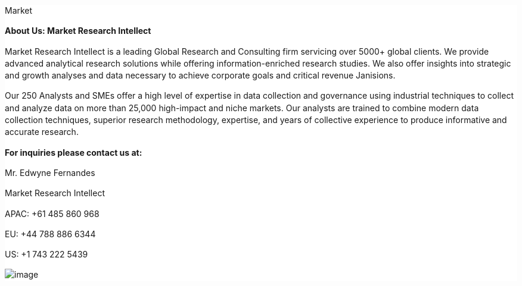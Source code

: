 Market</a></span></p><p><strong><span class="font-[700]">About Us: Market Research Intellect</span></strong></p><p><span class="">Market Research Intellect is a leading Global Research and Consulting firm servicing over 5000+ global clients. We provide advanced analytical research solutions while offering information-enriched research studies.&nbsp;</span>We also offer insights into strategic and growth analyses and data necessary to achieve corporate goals and critical revenue Janisions.</p><p><span class="">Our 250 Analysts and SMEs offer a high level of expertise in data collection and governance using industrial techniques to collect and analyze data on more than 25,000 high-impact and niche markets. Our analysts are trained to combine modern data collection techniques, superior research methodology, expertise, and years of collective experience to produce informative and accurate research.</span></p><p><strong>For inquiries please contact us at:</strong></p><p>Mr. Edwyne Fernandes</p><p>Market Research Intellect</p><p>APAC: +61 485 860 968</p><p>EU: +44 788 886 6344</p><p>US: +1 743 222 5439</p>
![image](https://github.com/user-attachments/assets/00f927e9-a551-451b-8f6d-746440e9386f)
